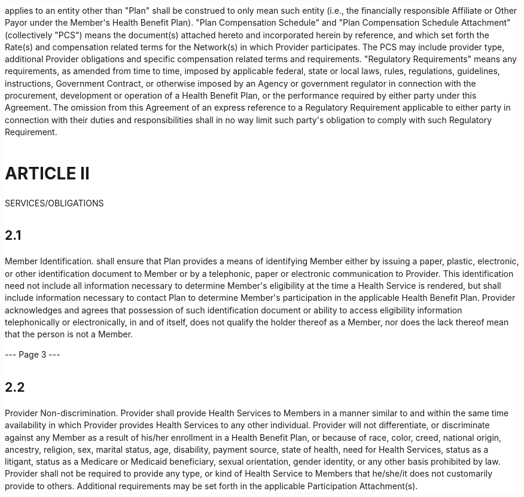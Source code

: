 applies to an entity other than "Plan" shall be construed to only mean such entity (i.e., the financially
responsible Affiliate or Other Payor under the Member's Health Benefit Plan).
"Plan Compensation Schedule" and "Plan Compensation Schedule Attachment" (collectively "PCS") means the
document(s) attached hereto and incorporated herein by reference, and which set forth the Rate(s) and
compensation related terms for the Network(s) in which Provider participates. The PCS may include provider type,
additional Provider obligations and specific compensation related terms and requirements.
"Regulatory Requirements" means any requirements, as amended from time to time, imposed by applicable federal,
state or local laws, rules, regulations, guidelines, instructions, Government Contract, or otherwise imposed by an
Agency or government regulator in connection with the procurement, development or operation of a Health Benefit
Plan, or the performance required by either party under this Agreement. The omission from this Agreement of an
express reference to a Regulatory Requirement applicable to either party in connection with their duties and
responsibilities shall in no way limit such party's obligation to comply with such Regulatory Requirement.
# ARTICLE II
SERVICES/OBLIGATIONS
## 2.1
Member Identification. shall ensure that Plan provides a means of identifying Member either by
issuing a paper, plastic, electronic, or other identification document to Member or by a telephonic, paper or
electronic communication to Provider. This identification need not include all information necessary to
determine Member's eligibility at the time a Health Service is rendered, but shall include information
necessary to contact Plan to determine Member's participation in the applicable Health Benefit Plan.
Provider acknowledges and agrees that possession of such identification document or ability to access
eligibility information telephonically or electronically, in and of itself, does not qualify the holder thereof as a
Member, nor does the lack thereof mean that the person is not a Member.



--- Page 3 ---

## 2.2
Provider Non-discrimination. Provider shall provide Health Services to Members in a manner similar to and
within the same time availability in which Provider provides Health Services to any other individual. Provider
will not differentiate, or discriminate against any Member as a result of his/her enrollment in a Health Benefit
Plan, or because of race, color, creed, national origin, ancestry, religion, sex, marital status, age, disability,
payment source, state of health, need for Health Services, status as a litigant, status as a Medicare or
Medicaid beneficiary, sexual orientation, gender identity, or any other basis prohibited by law. Provider shall
not be required to provide any type, or kind of Health Service to Members that he/she/it does not customarily
provide to others. Additional requirements may be set forth in the applicable Participation Attachment(s).